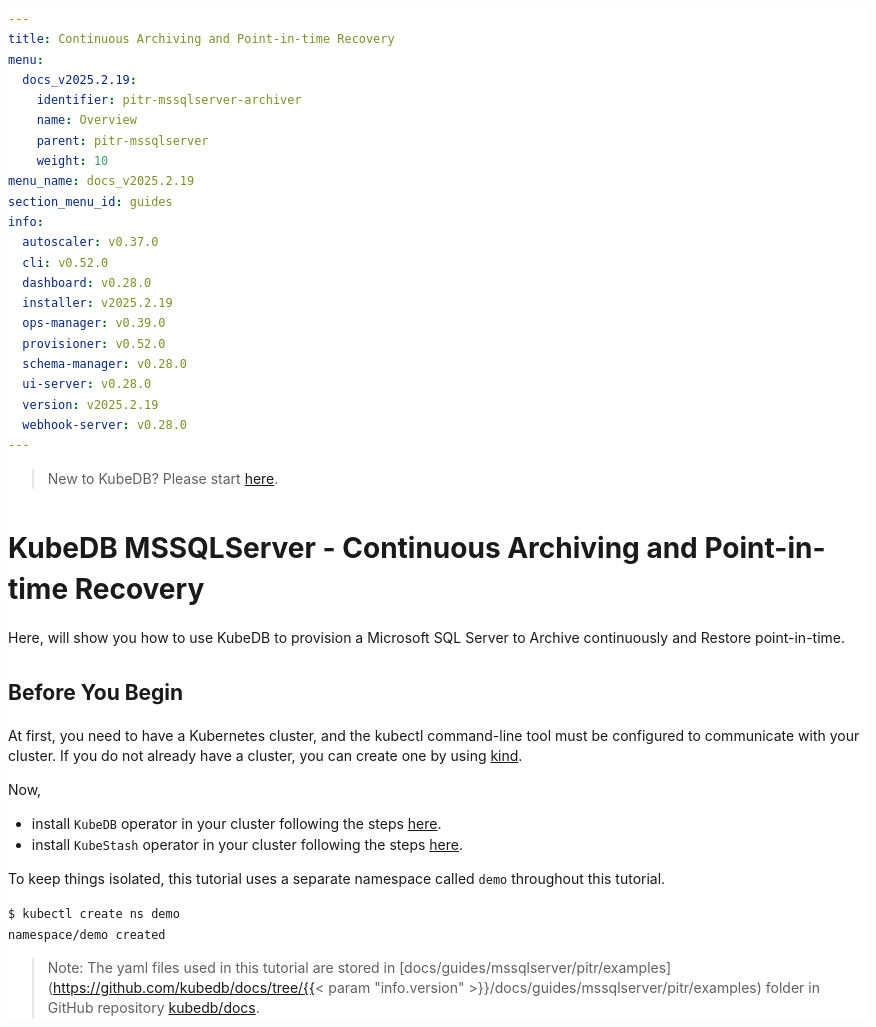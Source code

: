 ```yaml
---
title: Continuous Archiving and Point-in-time Recovery
menu:
  docs_v2025.2.19:
    identifier: pitr-mssqlserver-archiver
    name: Overview
    parent: pitr-mssqlserver
    weight: 10
menu_name: docs_v2025.2.19
section_menu_id: guides
info:
  autoscaler: v0.37.0
  cli: v0.52.0
  dashboard: v0.28.0
  installer: v2025.2.19
  ops-manager: v0.39.0
  provisioner: v0.52.0
  schema-manager: v0.28.0
  ui-server: v0.28.0
  version: v2025.2.19
  webhook-server: v0.28.0
---
```


> New to KubeDB? Please start [here](/docs/v2025.2.19/README).

# KubeDB MSSQLServer - Continuous Archiving and Point-in-time Recovery

Here, will show you how to use KubeDB to provision a Microsoft SQL Server to Archive continuously and Restore point-in-time.

## Before You Begin

At first, you need to have a Kubernetes cluster, and the kubectl command-line tool must be configured to communicate with your cluster. If you do not already have a cluster, you can create one by using [kind](https://kind.sigs.k8s.io/docs/user/quick-start/).

Now, 
- install `KubeDB` operator in your cluster following the steps [here](/docs/v2025.2.19/setup/README).
- install `KubeStash` operator in your cluster following the steps [here](https://github.com/kubestash/installer/tree/master/charts/kubestash).

To keep things isolated, this tutorial uses a separate namespace called `demo` throughout this tutorial.

```bash
$ kubectl create ns demo
namespace/demo created
```
> Note: The yaml files used in this tutorial are stored in [docs/guides/mssqlserver/pitr/examples](https://github.com/kubedb/docs/tree/{{< param "info.version" >}}/docs/guides/mssqlserver/pitr/examples) folder in GitHub repository [kubedb/docs](https://github.com/kubedb/docs).
